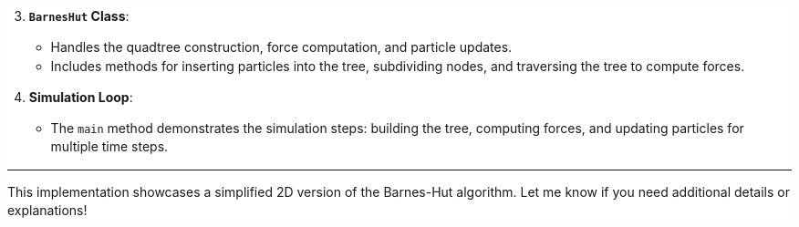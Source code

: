 3. **`BarnesHut` Class**:
   - Handles the quadtree construction, force computation, and particle updates.
   - Includes methods for inserting particles into the tree, subdividing nodes, and traversing the tree to compute forces.

4. **Simulation Loop**:
   - The `main` method demonstrates the simulation steps: building the tree, computing forces, and updating particles for multiple time steps.

---

This implementation showcases a simplified 2D version of the Barnes-Hut algorithm. Let me know if you need additional details or explanations!